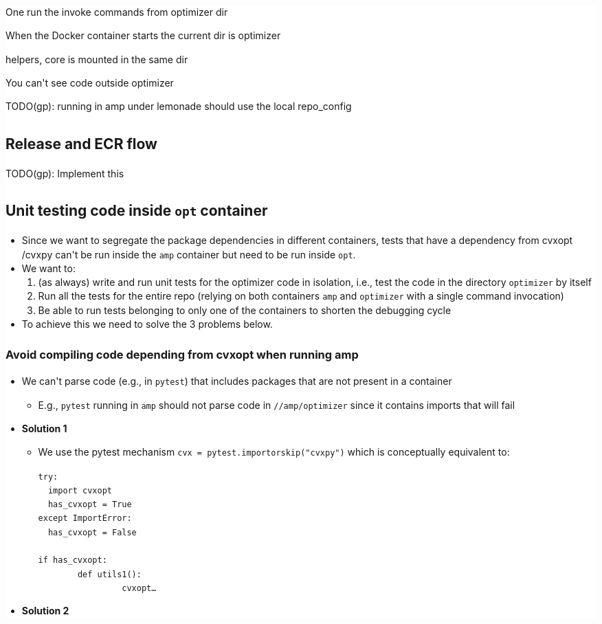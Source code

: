 One run the invoke commands from optimizer dir

When the Docker container starts the current dir is optimizer

helpers, core is mounted in the same dir

You can't see code outside optimizer

TODO(gp): running in amp under lemonade should use the local repo_config

## Release and ECR flow

TODO(gp): Implement this

## Unit testing code inside `opt` container

- Since we want to segregate the package dependencies in different containers,
  tests that have a dependency from cvxopt /cvxpy can't be run inside the `amp`
  container but need to be run inside `opt`.
- We want to:
  1. (as always) write and run unit tests for the optimizer code in isolation,
     i.e., test the code in the directory `optimizer` by itself
  2. Run all the tests for the entire repo (relying on both containers `amp` and
     `optimizer` with a single command invocation)
  3. Be able to run tests belonging to only one of the containers to shorten the
     debugging cycle
- To achieve this we need to solve the 3 problems below.

### Avoid compiling code depending from cvxopt when running amp

- We can't parse code (e.g., in `pytest`) that includes packages that are not
  present in a container

  - E.g., `pytest` running in `amp` should not parse code in `//amp/optimizer`
    since it contains imports that will fail

- **Solution 1**

  - We use the pytest mechanism `cvx = pytest.importorskip("cvxpy")` which is
    conceptually equivalent to:

    ```
    try:
      import cvxopt
      has_cvxopt = True
    except ImportError:
      has_cvxopt = False

    if has_cvxopt:
            def utils1():
                     cvxopt…
    ```

- **Solution 2**
